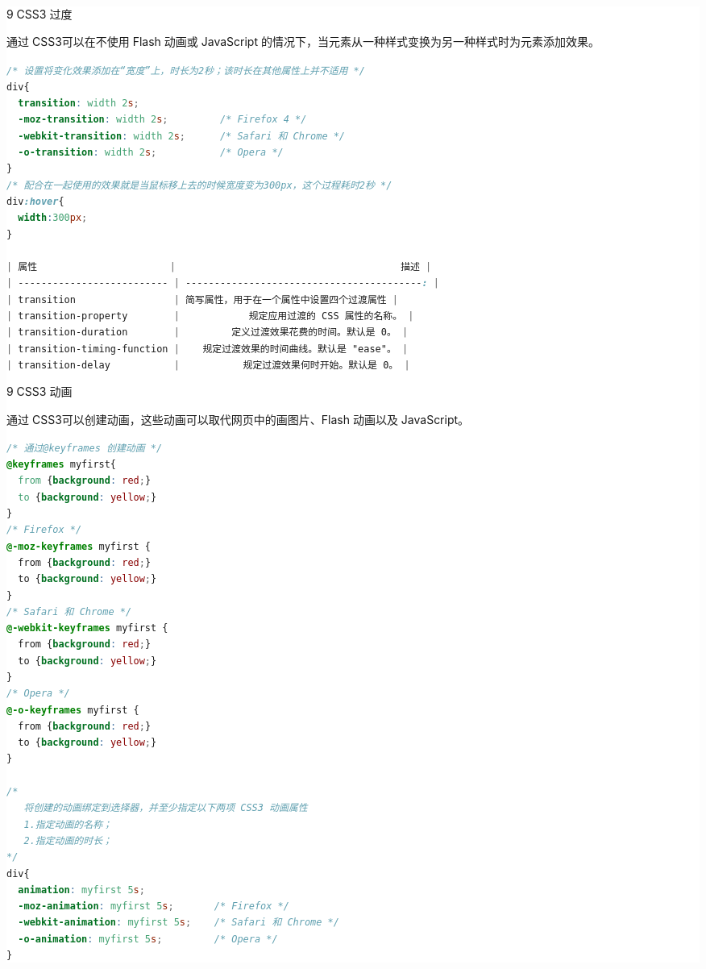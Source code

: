 9 CSS3 过度

通过 CSS3可以在不使用 Flash 动画或 JavaScript 的情况下，当元素从一种样式变换为另一种样式时为元素添加效果。

```css
/* 设置将变化效果添加在“宽度”上，时长为2秒；该时长在其他属性上并不适用 */
div{
  transition: width 2s;
  -moz-transition: width 2s;         /* Firefox 4 */
  -webkit-transition: width 2s;      /* Safari 和 Chrome */
  -o-transition: width 2s;           /* Opera */
}
/* 配合在一起使用的效果就是当鼠标移上去的时候宽度变为300px，这个过程耗时2秒 */
div:hover{
  width:300px;
}

| 属性                       |                                       描述 |
| -------------------------- | -----------------------------------------: |
| transition                 | 简写属性，用于在一个属性中设置四个过渡属性 |
| transition-property        |            规定应用过渡的 CSS 属性的名称。 |
| transition-duration        |         定义过渡效果花费的时间。默认是 0。 |
| transition-timing-function |    规定过渡效果的时间曲线。默认是 "ease"。 |
| transition-delay           |           规定过渡效果何时开始。默认是 0。 |
```

9 CSS3 动画

通过 CSS3可以创建动画，这些动画可以取代网页中的画图片、Flash 动画以及 JavaScript。

```css
/* 通过@keyframes 创建动画 */
@keyframes myfirst{
  from {background: red;}
  to {background: yellow;}
}
/* Firefox */
@-moz-keyframes myfirst {
  from {background: red;}
  to {background: yellow;}
}
/* Safari 和 Chrome */
@-webkit-keyframes myfirst {
  from {background: red;}
  to {background: yellow;}
}
/* Opera */
@-o-keyframes myfirst {
  from {background: red;}
  to {background: yellow;}
}

/*
   将创建的动画绑定到选择器，并至少指定以下两项 CSS3 动画属性
   1.指定动画的名称；
   2.指定动画的时长；
*/
div{
  animation: myfirst 5s;
  -moz-animation: myfirst 5s;       /* Firefox */
  -webkit-animation: myfirst 5s;    /* Safari 和 Chrome */
  -o-animation: myfirst 5s;         /* Opera */
}
```
